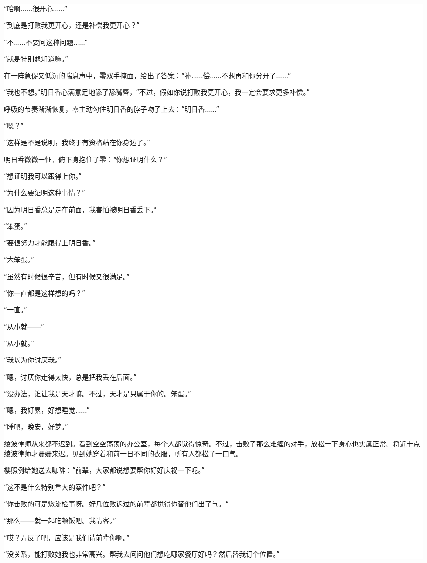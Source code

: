 “哈啊……很开心……”

“到底是打败我更开心，还是补偿我更开心？”

“不……不要问这种问题……”

“就是特别想知道嘛。”

在一阵急促又低沉的喘息声中，零双手掩面，给出了答案：“补……偿……不想再和你分开了……”

“我也不想。”明日香心满意足地舔了舔嘴唇，“不过，假如你说打败我更开心，我一定会要求更多补偿。”

呼吸的节奏渐渐恢复，零主动勾住明日香的脖子吻了上去：“明日香……”

“嗯？”

“这样是不是说明，我终于有资格站在你身边了。”

明日香微微一怔，俯下身抱住了零：“你想证明什么？”

“想证明我可以跟得上你。”

“为什么要证明这种事情？”

“因为明日香总是走在前面，我害怕被明日香丢下。”

“笨蛋。”

“要很努力才能跟得上明日香。”

“大笨蛋。”

“虽然有时候很辛苦，但有时候又很满足。”

“你一直都是这样想的吗？”

“一直。”

“从小就——”

“从小就。”

“我以为你讨厌我。”

“嗯，讨厌你走得太快，总是把我丢在后面。”

“没办法，谁让我是天才嘛。不过，天才是只属于你的。笨蛋。”

“嗯，我好累，好想睡觉……”

“睡吧，晚安，好梦。”

绫波律师从来都不迟到。看到空空荡荡的办公室，每个人都觉得惊奇。不过，击败了那么难缠的对手，放松一下身心也实属正常。将近十点绫波律师才姗姗来迟。见到她穿着和前一日不同的衣服，所有人都松了一口气。

樱照例给她送去咖啡：“前辈，大家都说想要帮你好好庆祝一下呢。”

“这不是什么特别重大的案件吧？”

“你击败的可是惣流检事呀。好几位败诉过的前辈都觉得你替他们出了气。“

“那么——就一起吃顿饭吧。我请客。”

“哎？弄反了吧，应该是我们请前辈你啊。”

“没关系，能打败她我也非常高兴。帮我去问问他们想吃哪家餐厅好吗？然后替我订个位置。”
